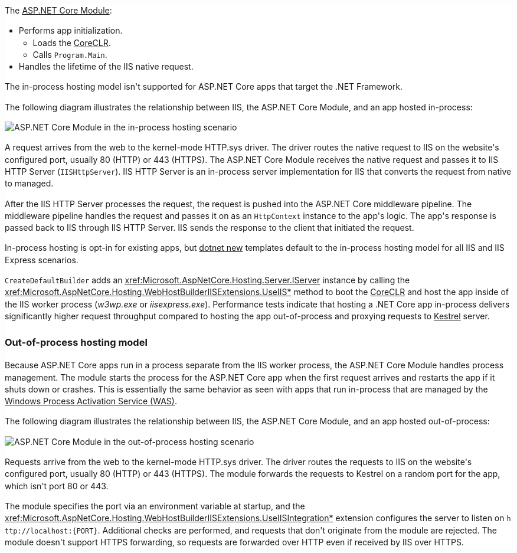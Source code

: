 The [ASP.NET Core Module](xref:host-and-deploy/aspnet-core-module):

* Performs app initialization.
  * Loads the [CoreCLR](/dotnet/standard/glossary#coreclr).
  * Calls `Program.Main`.
* Handles the lifetime of the IIS native request.

The in-process hosting model isn't supported for ASP.NET Core apps that target the .NET Framework.

The following diagram illustrates the relationship between IIS, the ASP.NET Core Module, and an app hosted in-process:

![ASP.NET Core Module in the in-process hosting scenario](index/_static/ancm-inprocess.png)

A request arrives from the web to the kernel-mode HTTP.sys driver. The driver routes the native request to IIS on the website's configured port, usually 80 (HTTP) or 443 (HTTPS). The ASP.NET Core Module receives the native request and passes it to IIS HTTP Server (`IISHttpServer`). IIS HTTP Server is an in-process server implementation for IIS that converts the request from native to managed.

After the IIS HTTP Server processes the request, the request is pushed into the ASP.NET Core middleware pipeline. The middleware pipeline handles the request and passes it on as an `HttpContext` instance to the app's logic. The app's response is passed back to IIS through IIS HTTP Server. IIS sends the response to the client that initiated the request.

In-process hosting is opt-in for existing apps, but [dotnet new](/dotnet/core/tools/dotnet-new) templates default to the in-process hosting model for all IIS and IIS Express scenarios.

`CreateDefaultBuilder` adds an <xref:Microsoft.AspNetCore.Hosting.Server.IServer> instance by calling the <xref:Microsoft.AspNetCore.Hosting.WebHostBuilderIISExtensions.UseIIS*> method to boot the [CoreCLR](/dotnet/standard/glossary#coreclr) and host the app inside of the IIS worker process (*w3wp.exe* or *iisexpress.exe*). Performance tests indicate that hosting a .NET Core app in-process delivers significantly higher request throughput compared to hosting the app out-of-process and proxying requests to [Kestrel](xref:fundamentals/servers/kestrel) server.

### Out-of-process hosting model

Because ASP.NET Core apps run in a process separate from the IIS worker process, the ASP.NET Core Module handles process management. The module starts the process for the ASP.NET Core app when the first request arrives and restarts the app if it shuts down or crashes. This is essentially the same behavior as seen with apps that run in-process that are managed by the [Windows Process Activation Service (WAS)](/iis/manage/provisioning-and-managing-iis/features-of-the-windows-process-activation-service-was).

The following diagram illustrates the relationship between IIS, the ASP.NET Core Module, and an app hosted out-of-process:

![ASP.NET Core Module in the out-of-process hosting scenario](index/_static/ancm-outofprocess.png)

Requests arrive from the web to the kernel-mode HTTP.sys driver. The driver routes the requests to IIS on the website's configured port, usually 80 (HTTP) or 443 (HTTPS). The module forwards the requests to Kestrel on a random port for the app, which isn't port 80 or 443.

The module specifies the port via an environment variable at startup, and the <xref:Microsoft.AspNetCore.Hosting.WebHostBuilderIISExtensions.UseIISIntegration*> extension configures the server to listen on `http://localhost:{PORT}`. Additional checks are performed, and requests that don't originate from the module are rejected. The module doesn't support HTTPS forwarding, so requests are forwarded over HTTP even if received by IIS over HTTPS.
